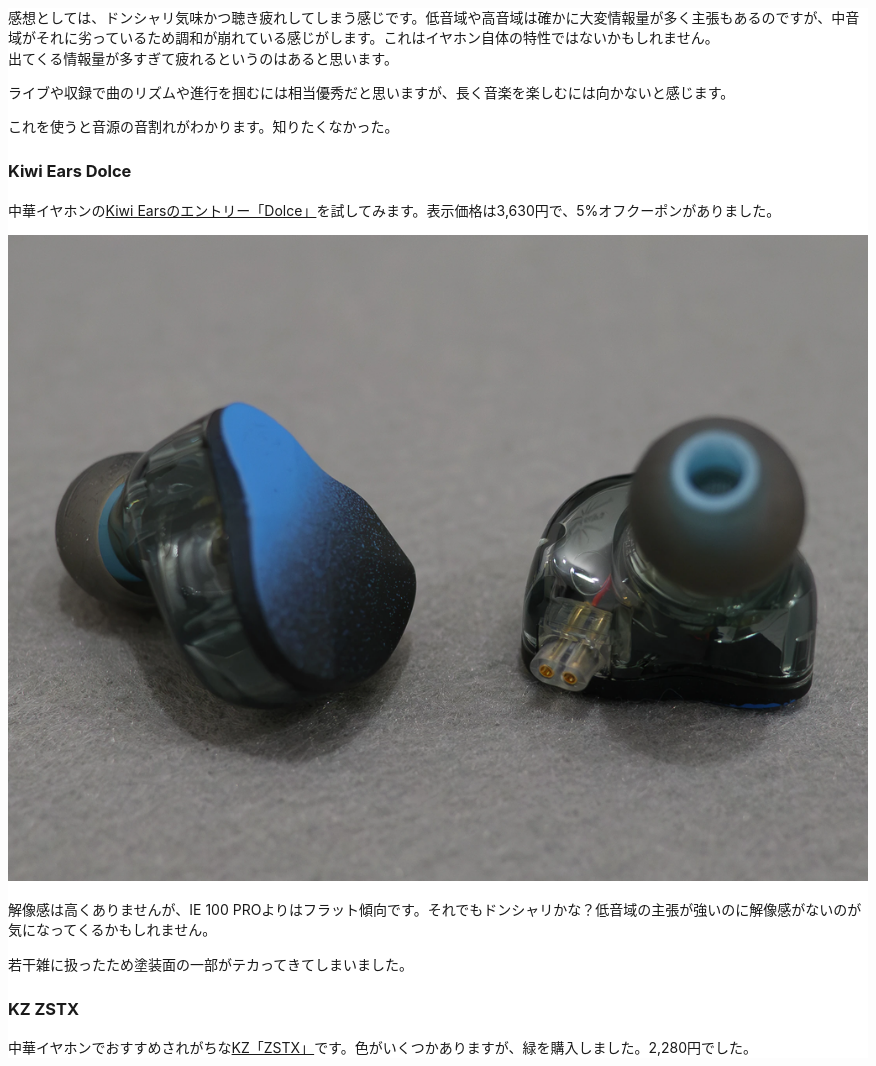 感想としては、ドンシャリ気味かつ聴き疲れしてしまう感じです。低音域や高音域は確かに大変情報量が多く主張もあるのですが、中音域がそれに劣っているため調和が崩れている感じがします。これはイヤホン自体の特性ではないかもしれません。  
出てくる情報量が多すぎて疲れるというのはあると思います。

ライブや収録で曲のリズムや進行を掴むには相当優秀だと思いますが、長く音楽を楽しむには向かないと感じます。

これを使うと音源の音割れがわかります。知りたくなかった。

### Kiwi Ears Dolce
中華イヤホンの[Kiwi Earsのエントリー「Dolce」](https://amzn.asia/d/8joB0zm)を試してみます。表示価格は3,630円で、5%オフクーポンがありました。

![](ked21.webp "Kiwi Ears Dolce")

解像感は高くありませんが、IE 100 PROよりはフラット傾向です。それでもドンシャリかな？低音域の主張が強いのに解像感がないのが気になってくるかもしれません。

若干雑に扱ったため塗装面の一部がテカってきてしまいました。

### KZ ZSTX
中華イヤホンでおすすめされがちな[KZ「ZSTX」](https://amzn.asia/d/4Je1Zkv)です。色がいくつかありますが、緑を購入しました。2,280円でした。
